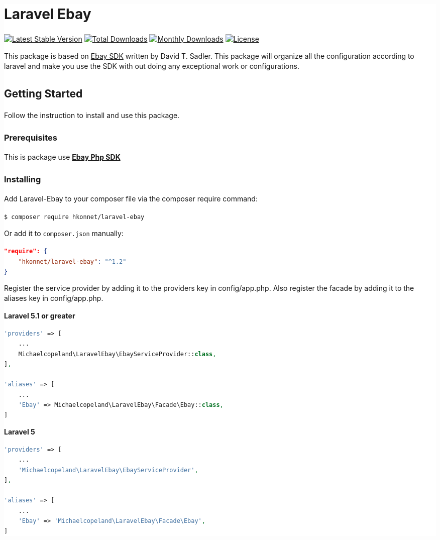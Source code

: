 # Laravel Ebay

[![Latest Stable Version](https://poser.pugx.org/hkonnet/laravel-ebay/v)](//packagist.org/packages/hkonnet/laravel-ebay)
[![Total Downloads](https://poser.pugx.org/hkonnet/laravel-ebay/downloads)](//packagist.org/packages/hkonnet/laravel-ebay)
[![Monthly Downloads](https://poser.pugx.org/hkonnet/laravel-ebay/d/monthly)](//packagist.org/packages/hkonnet/laravel-ebay)
[![License](https://poser.pugx.org/hkonnet/laravel-ebay/license)](//packagist.org/packages/hkonnet/laravel-ebay)

This package is based on [Ebay SDK](https://github.com/davidtsadler/ebay-sdk-php) written by David T. Sadler. 
This package will organize all the configuration according to laravel and make you use the SDK with out doing any exceptional work or configurations. 

## Getting Started

Follow the instruction to install and use this package.

### Prerequisites

This is package use [**Ebay Php SDK**](http://devbay.net/)

### Installing

Add Laravel-Ebay to your composer file via the composer require command:


```bash
$ composer require hkonnet/laravel-ebay
```

Or add it to `composer.json` manually:

```json
"require": {
    "hkonnet/laravel-ebay": "^1.2"
}
```

Register the service provider by adding it to the providers key in config/app.php. Also register the facade by adding it to the aliases key in config/app.php.

**Laravel 5.1 or greater**
```php
'providers' => [
    ...
    Michaelcopeland\LaravelEbay\EbayServiceProvider::class, 
],

'aliases' => [
    ...
    'Ebay' => Michaelcopeland\LaravelEbay\Facade\Ebay::class,
]
```
**Laravel 5**
```php
'providers' => [
    ...
    'Michaelcopeland\LaravelEbay\EbayServiceProvider', 
],

'aliases' => [
    ...
    'Ebay' => 'Michaelcopeland\LaravelEbay\Facade\Ebay',
]
```
